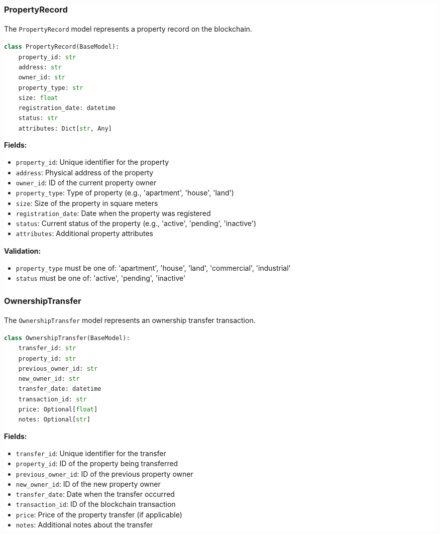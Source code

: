 ### PropertyRecord

The `PropertyRecord` model represents a property record on the blockchain.

```python
class PropertyRecord(BaseModel):
    property_id: str
    address: str
    owner_id: str
    property_type: str
    size: float
    registration_date: datetime
    status: str
    attributes: Dict[str, Any]
```

**Fields:**
- `property_id`: Unique identifier for the property
- `address`: Physical address of the property
- `owner_id`: ID of the current property owner
- `property_type`: Type of property (e.g., 'apartment', 'house', 'land')
- `size`: Size of the property in square meters
- `registration_date`: Date when the property was registered
- `status`: Current status of the property (e.g., 'active', 'pending', 'inactive')
- `attributes`: Additional property attributes

**Validation:**
- `property_type` must be one of: 'apartment', 'house', 'land', 'commercial', 'industrial'
- `status` must be one of: 'active', 'pending', 'inactive'

### OwnershipTransfer

The `OwnershipTransfer` model represents an ownership transfer transaction.

```python
class OwnershipTransfer(BaseModel):
    transfer_id: str
    property_id: str
    previous_owner_id: str
    new_owner_id: str
    transfer_date: datetime
    transaction_id: str
    price: Optional[float]
    notes: Optional[str]
```

**Fields:**
- `transfer_id`: Unique identifier for the transfer
- `property_id`: ID of the property being transferred
- `previous_owner_id`: ID of the previous property owner
- `new_owner_id`: ID of the new property owner
- `transfer_date`: Date when the transfer occurred
- `transaction_id`: ID of the blockchain transaction
- `price`: Price of the property transfer (if applicable)
- `notes`: Additional notes about the transfer
